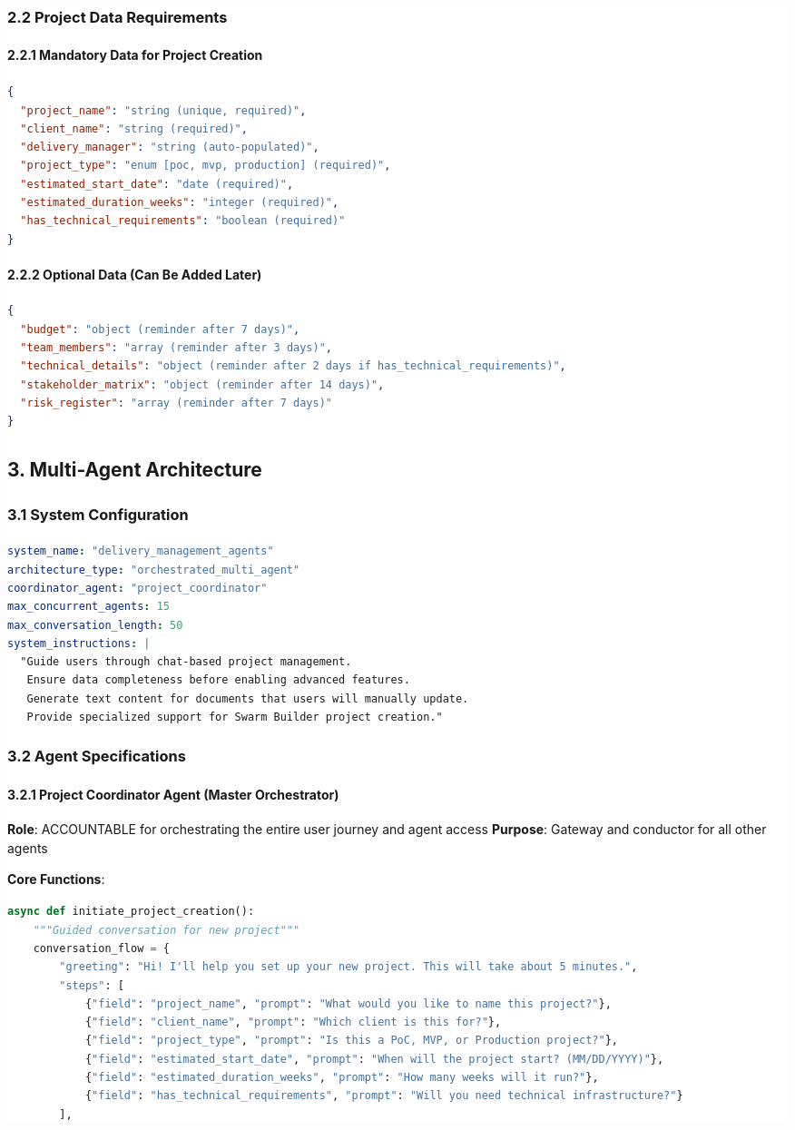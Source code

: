 ### 2.2 Project Data Requirements

#### 2.2.1 Mandatory Data for Project Creation
```json
{
  "project_name": "string (unique, required)",
  "client_name": "string (required)",
  "delivery_manager": "string (auto-populated)",
  "project_type": "enum [poc, mvp, production] (required)",
  "estimated_start_date": "date (required)",
  "estimated_duration_weeks": "integer (required)",
  "has_technical_requirements": "boolean (required)"
}
```

#### 2.2.2 Optional Data (Can Be Added Later)
```json
{
  "budget": "object (reminder after 7 days)",
  "team_members": "array (reminder after 3 days)",
  "technical_details": "object (reminder after 2 days if has_technical_requirements)",
  "stakeholder_matrix": "object (reminder after 14 days)",
  "risk_register": "array (reminder after 7 days)"
}
```

## 3. Multi-Agent Architecture

### 3.1 System Configuration
```yaml
system_name: "delivery_management_agents"
architecture_type: "orchestrated_multi_agent"
coordinator_agent: "project_coordinator"
max_concurrent_agents: 15
max_conversation_length: 50
system_instructions: |
  "Guide users through chat-based project management.
   Ensure data completeness before enabling advanced features.
   Generate text content for documents that users will manually update.
   Provide specialized support for Swarm Builder project creation."
```

### 3.2 Agent Specifications

#### 3.2.1 Project Coordinator Agent (Master Orchestrator)
**Role**: ACCOUNTABLE for orchestrating the entire user journey and agent access
**Purpose**: Gateway and conductor for all other agents

**Core Functions**:
```python
async def initiate_project_creation():
    """Guided conversation for new project"""
    conversation_flow = {
        "greeting": "Hi! I'll help you set up your new project. This will take about 5 minutes.",
        "steps": [
            {"field": "project_name", "prompt": "What would you like to name this project?"},
            {"field": "client_name", "prompt": "Which client is this for?"},
            {"field": "project_type", "prompt": "Is this a PoC, MVP, or Production project?"},
            {"field": "estimated_start_date", "prompt": "When will the project start? (MM/DD/YYYY)"},
            {"field": "estimated_duration_weeks", "prompt": "How many weeks will it run?"},
            {"field": "has_technical_requirements", "prompt": "Will you need technical infrastructure?"}
        ],
```
